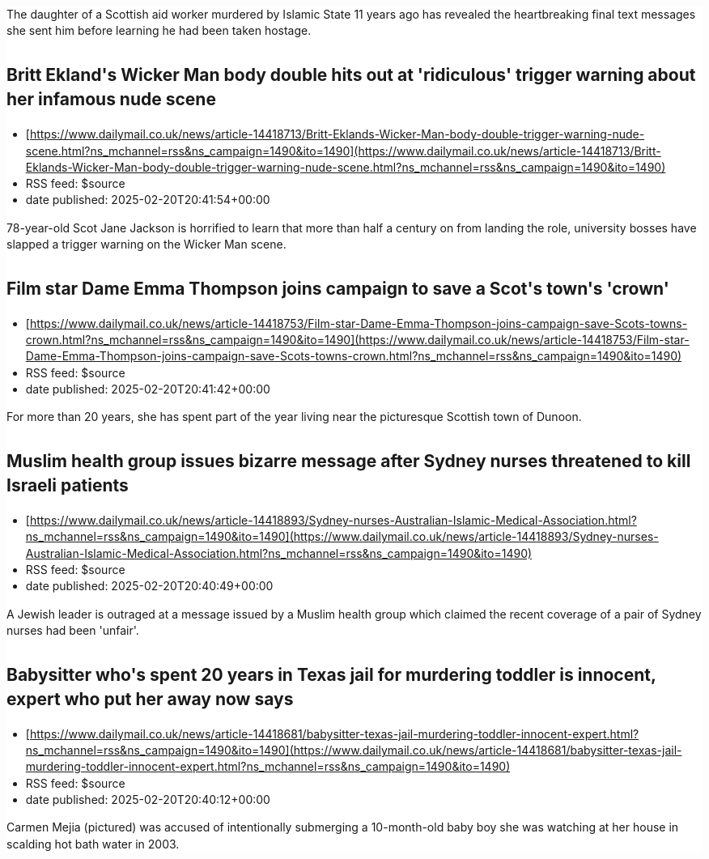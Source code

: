 The daughter of a Scottish aid worker murdered by Islamic State 11 years ago has revealed the heartbreaking final text messages she sent him before learning he had been taken hostage.

## Britt Ekland's Wicker Man body double hits out at 'ridiculous' trigger warning about her infamous nude scene
 - [https://www.dailymail.co.uk/news/article-14418713/Britt-Eklands-Wicker-Man-body-double-trigger-warning-nude-scene.html?ns_mchannel=rss&ns_campaign=1490&ito=1490](https://www.dailymail.co.uk/news/article-14418713/Britt-Eklands-Wicker-Man-body-double-trigger-warning-nude-scene.html?ns_mchannel=rss&ns_campaign=1490&ito=1490)
 - RSS feed: $source
 - date published: 2025-02-20T20:41:54+00:00

78-year-old Scot Jane Jackson is horrified to learn that more than half a century on from landing the role, university bosses have slapped a trigger warning on the Wicker Man scene.

## Film star Dame Emma Thompson joins campaign to save a Scot's town's 'crown'
 - [https://www.dailymail.co.uk/news/article-14418753/Film-star-Dame-Emma-Thompson-joins-campaign-save-Scots-towns-crown.html?ns_mchannel=rss&ns_campaign=1490&ito=1490](https://www.dailymail.co.uk/news/article-14418753/Film-star-Dame-Emma-Thompson-joins-campaign-save-Scots-towns-crown.html?ns_mchannel=rss&ns_campaign=1490&ito=1490)
 - RSS feed: $source
 - date published: 2025-02-20T20:41:42+00:00

For more than 20 years, she has spent part of the year living near the picturesque Scottish town of Dunoon.

## Muslim health group issues bizarre message after Sydney nurses threatened to kill Israeli patients
 - [https://www.dailymail.co.uk/news/article-14418893/Sydney-nurses-Australian-Islamic-Medical-Association.html?ns_mchannel=rss&ns_campaign=1490&ito=1490](https://www.dailymail.co.uk/news/article-14418893/Sydney-nurses-Australian-Islamic-Medical-Association.html?ns_mchannel=rss&ns_campaign=1490&ito=1490)
 - RSS feed: $source
 - date published: 2025-02-20T20:40:49+00:00

A Jewish leader is outraged at a message issued by a Muslim health group which claimed the recent coverage of a pair of Sydney nurses had been 'unfair'.

## Babysitter who's spent 20 years in Texas jail for murdering toddler is innocent, expert who put her away now says
 - [https://www.dailymail.co.uk/news/article-14418681/babysitter-texas-jail-murdering-toddler-innocent-expert.html?ns_mchannel=rss&ns_campaign=1490&ito=1490](https://www.dailymail.co.uk/news/article-14418681/babysitter-texas-jail-murdering-toddler-innocent-expert.html?ns_mchannel=rss&ns_campaign=1490&ito=1490)
 - RSS feed: $source
 - date published: 2025-02-20T20:40:12+00:00

Carmen Mejia (pictured) was accused of intentionally submerging a 10-month-old baby boy she was watching at her house in scalding hot bath water in 2003.
